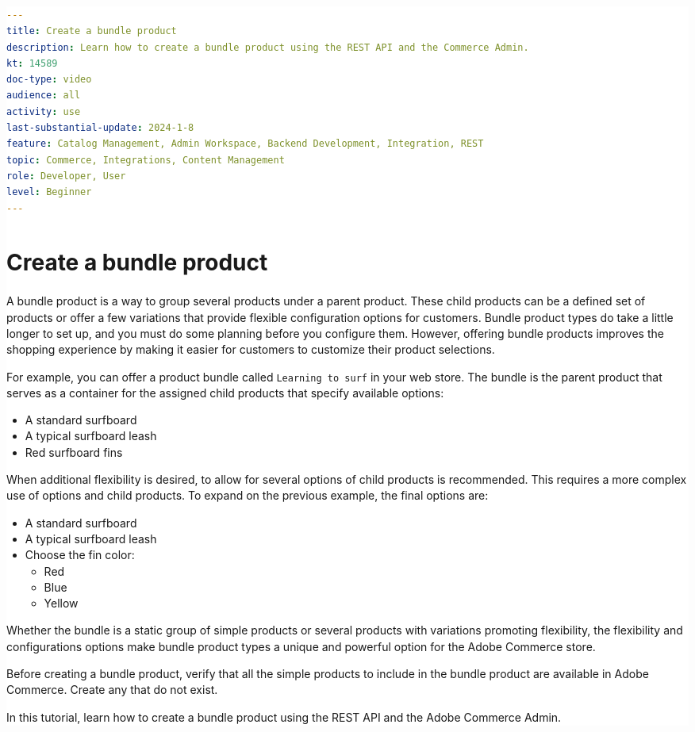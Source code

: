 ```yaml
---
title: Create a bundle product
description: Learn how to create a bundle product using the REST API and the Commerce Admin.
kt: 14589
doc-type: video
audience: all
activity: use
last-substantial-update: 2024-1-8
feature: Catalog Management, Admin Workspace, Backend Development, Integration, REST
topic: Commerce, Integrations, Content Management
role: Developer, User
level: Beginner
---
```


# Create a bundle product

A bundle product is a way to group several products under a parent product. These child products can be a defined set of products or offer a few variations that provide flexible configuration options for customers. Bundle product types do take a little longer to set up, and you must do some planning before you configure them. However, offering bundle products improves the shopping experience by making it easier for customers to customize their product selections.

For example, you can offer a product bundle called `Learning to surf` in your web store. The bundle is the parent product that serves as a container for the assigned child products that specify available options:

- A standard surfboard
- A typical surfboard leash
- Red surfboard fins

When additional flexibility is desired, to allow for several options of child products is recommended. This requires a more complex use of options and child products. To expand on the previous example, the final options are:

- A standard surfboard
- A typical surfboard leash
- Choose the fin color:
  - Red
  - Blue
  - Yellow


Whether the bundle is a static group of simple products or several products with variations promoting flexibility, the flexibility and configurations options make bundle product types a unique and powerful option for the Adobe Commerce store.

Before creating a bundle product, verify that all the simple products to include in the bundle product are available in Adobe Commerce. Create any that do not exist.

In this tutorial, learn how to create a bundle product using the REST API and the Adobe Commerce Admin. 
